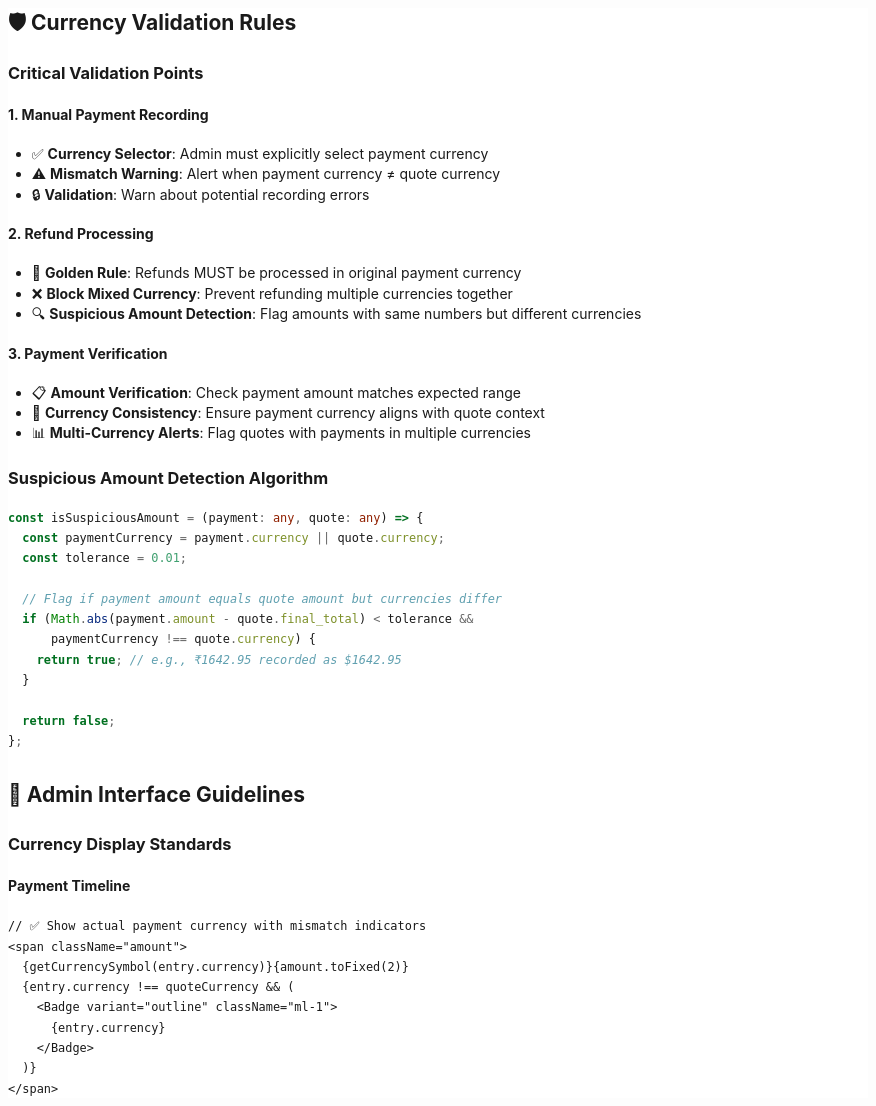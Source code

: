 ## 🛡️ **Currency Validation Rules**

### **Critical Validation Points**

#### **1. Manual Payment Recording**
- ✅ **Currency Selector**: Admin must explicitly select payment currency
- ⚠️ **Mismatch Warning**: Alert when payment currency ≠ quote currency
- 🔒 **Validation**: Warn about potential recording errors

#### **2. Refund Processing**
- 🎯 **Golden Rule**: Refunds MUST be processed in original payment currency
- ❌ **Block Mixed Currency**: Prevent refunding multiple currencies together
- 🔍 **Suspicious Amount Detection**: Flag amounts with same numbers but different currencies

#### **3. Payment Verification**
- 📋 **Amount Verification**: Check payment amount matches expected range
- 🔄 **Currency Consistency**: Ensure payment currency aligns with quote context
- 📊 **Multi-Currency Alerts**: Flag quotes with payments in multiple currencies

### **Suspicious Amount Detection Algorithm**

```typescript
const isSuspiciousAmount = (payment: any, quote: any) => {
  const paymentCurrency = payment.currency || quote.currency;
  const tolerance = 0.01;
  
  // Flag if payment amount equals quote amount but currencies differ
  if (Math.abs(payment.amount - quote.final_total) < tolerance && 
      paymentCurrency !== quote.currency) {
    return true; // e.g., ₹1642.95 recorded as $1642.95
  }
  
  return false;
};
```

## 🎨 **Admin Interface Guidelines**

### **Currency Display Standards**

#### **Payment Timeline**
```tsx
// ✅ Show actual payment currency with mismatch indicators
<span className="amount">
  {getCurrencySymbol(entry.currency)}{amount.toFixed(2)}
  {entry.currency !== quoteCurrency && (
    <Badge variant="outline" className="ml-1">
      {entry.currency}
    </Badge>
  )}
</span>
```
